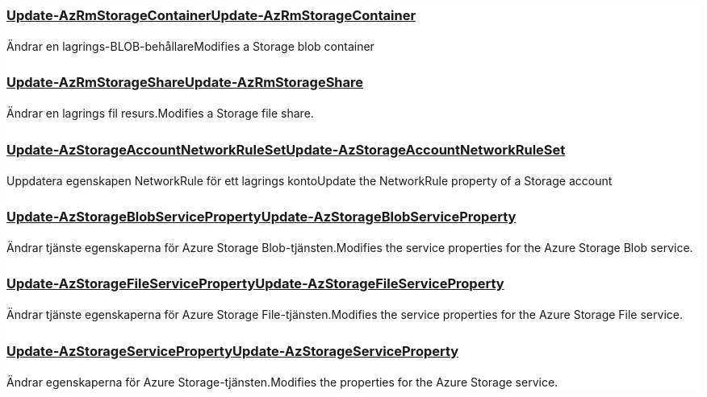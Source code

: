 ### [<span data-ttu-id="7bd85-360">Update-AzRmStorageContainer</span><span class="sxs-lookup"><span data-stu-id="7bd85-360">Update-AzRmStorageContainer</span></span>](Update-AzRmStorageContainer.md)
<span data-ttu-id="7bd85-361">Ändrar en lagrings-BLOB-behållare</span><span class="sxs-lookup"><span data-stu-id="7bd85-361">Modifies a Storage blob container</span></span>

### [<span data-ttu-id="7bd85-362">Update-AzRmStorageShare</span><span class="sxs-lookup"><span data-stu-id="7bd85-362">Update-AzRmStorageShare</span></span>](Update-AzRmStorageShare.md)
<span data-ttu-id="7bd85-363">Ändrar en lagrings fil resurs.</span><span class="sxs-lookup"><span data-stu-id="7bd85-363">Modifies a Storage file share.</span></span>

### [<span data-ttu-id="7bd85-364">Update-AzStorageAccountNetworkRuleSet</span><span class="sxs-lookup"><span data-stu-id="7bd85-364">Update-AzStorageAccountNetworkRuleSet</span></span>](Update-AzStorageAccountNetworkRuleSet.md)
<span data-ttu-id="7bd85-365">Uppdatera egenskapen NetworkRule för ett lagrings konto</span><span class="sxs-lookup"><span data-stu-id="7bd85-365">Update the NetworkRule property of a Storage account</span></span>

### [<span data-ttu-id="7bd85-366">Update-AzStorageBlobServiceProperty</span><span class="sxs-lookup"><span data-stu-id="7bd85-366">Update-AzStorageBlobServiceProperty</span></span>](Update-AzStorageBlobServiceProperty.md)
<span data-ttu-id="7bd85-367">Ändrar tjänste egenskaperna för Azure Storage Blob-tjänsten.</span><span class="sxs-lookup"><span data-stu-id="7bd85-367">Modifies the service properties for the Azure Storage Blob service.</span></span>

### [<span data-ttu-id="7bd85-368">Update-AzStorageFileServiceProperty</span><span class="sxs-lookup"><span data-stu-id="7bd85-368">Update-AzStorageFileServiceProperty</span></span>](Update-AzStorageFileServiceProperty.md)
<span data-ttu-id="7bd85-369">Ändrar tjänste egenskaperna för Azure Storage File-tjänsten.</span><span class="sxs-lookup"><span data-stu-id="7bd85-369">Modifies the service properties for the Azure Storage File service.</span></span>

### [<span data-ttu-id="7bd85-370">Update-AzStorageServiceProperty</span><span class="sxs-lookup"><span data-stu-id="7bd85-370">Update-AzStorageServiceProperty</span></span>](Update-AzStorageServiceProperty.md)
<span data-ttu-id="7bd85-371">Ändrar egenskaperna för Azure Storage-tjänsten.</span><span class="sxs-lookup"><span data-stu-id="7bd85-371">Modifies the properties for the Azure Storage service.</span></span>

